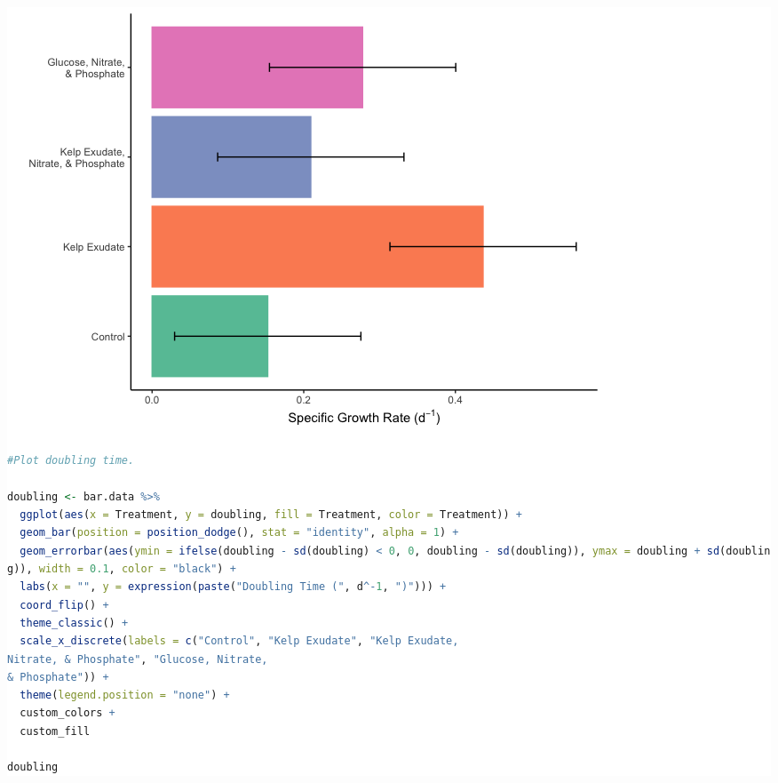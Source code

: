 ![](DAPI_TOC_files/figure-gfm/unnamed-chunk-13-1.png)

``` r
#Plot doubling time.

doubling <- bar.data %>% 
  ggplot(aes(x = Treatment, y = doubling, fill = Treatment, color = Treatment)) +
  geom_bar(position = position_dodge(), stat = "identity", alpha = 1) +
  geom_errorbar(aes(ymin = ifelse(doubling - sd(doubling) < 0, 0, doubling - sd(doubling)), ymax = doubling + sd(doubling)), width = 0.1, color = "black") +
  labs(x = "", y = expression(paste("Doubling Time (", d^-1, ")"))) +
  coord_flip() +
  theme_classic() +
  scale_x_discrete(labels = c("Control", "Kelp Exudate", "Kelp Exudate,
Nitrate, & Phosphate", "Glucose, Nitrate,
& Phosphate")) +
  theme(legend.position = "none") +
  custom_colors +
  custom_fill

doubling
```
